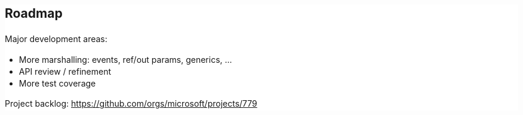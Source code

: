 ## Roadmap
Major development areas:
 - More marshalling: events, ref/out params, generics, ...
 - API review / refinement
 - More test coverage

Project backlog: https://github.com/orgs/microsoft/projects/779
